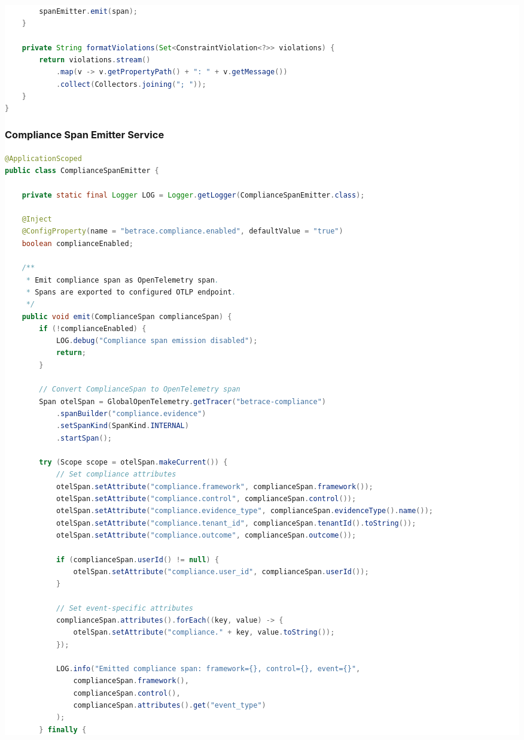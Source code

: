 ```java
        spanEmitter.emit(span);
    }

    private String formatViolations(Set<ConstraintViolation<?>> violations) {
        return violations.stream()
            .map(v -> v.getPropertyPath() + ": " + v.getMessage())
            .collect(Collectors.joining("; "));
    }
}
```

### Compliance Span Emitter Service

```java
@ApplicationScoped
public class ComplianceSpanEmitter {

    private static final Logger LOG = Logger.getLogger(ComplianceSpanEmitter.class);

    @Inject
    @ConfigProperty(name = "betrace.compliance.enabled", defaultValue = "true")
    boolean complianceEnabled;

    /**
     * Emit compliance span as OpenTelemetry span.
     * Spans are exported to configured OTLP endpoint.
     */
    public void emit(ComplianceSpan complianceSpan) {
        if (!complianceEnabled) {
            LOG.debug("Compliance span emission disabled");
            return;
        }

        // Convert ComplianceSpan to OpenTelemetry span
        Span otelSpan = GlobalOpenTelemetry.getTracer("betrace-compliance")
            .spanBuilder("compliance.evidence")
            .setSpanKind(SpanKind.INTERNAL)
            .startSpan();

        try (Scope scope = otelSpan.makeCurrent()) {
            // Set compliance attributes
            otelSpan.setAttribute("compliance.framework", complianceSpan.framework());
            otelSpan.setAttribute("compliance.control", complianceSpan.control());
            otelSpan.setAttribute("compliance.evidence_type", complianceSpan.evidenceType().name());
            otelSpan.setAttribute("compliance.tenant_id", complianceSpan.tenantId().toString());
            otelSpan.setAttribute("compliance.outcome", complianceSpan.outcome());

            if (complianceSpan.userId() != null) {
                otelSpan.setAttribute("compliance.user_id", complianceSpan.userId());
            }

            // Set event-specific attributes
            complianceSpan.attributes().forEach((key, value) -> {
                otelSpan.setAttribute("compliance." + key, value.toString());
            });

            LOG.info("Emitted compliance span: framework={}, control={}, event={}",
                complianceSpan.framework(),
                complianceSpan.control(),
                complianceSpan.attributes().get("event_type")
            );
        } finally {
```